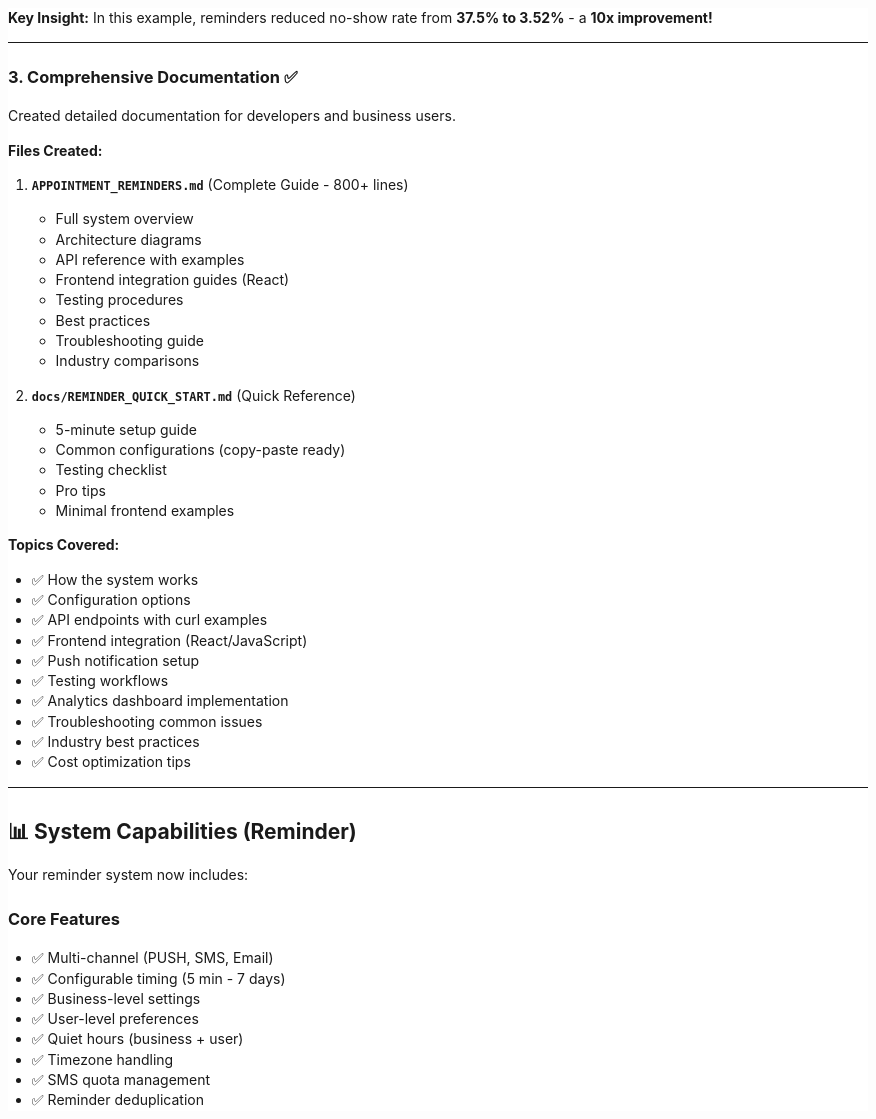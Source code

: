 **Key Insight:** In this example, reminders reduced no-show rate from **37.5% to 3.52%** - a **10x improvement!**

---

### 3. Comprehensive Documentation ✅

Created detailed documentation for developers and business users.

**Files Created:**

1. **`APPOINTMENT_REMINDERS.md`** (Complete Guide - 800+ lines)
   - Full system overview
   - Architecture diagrams
   - API reference with examples
   - Frontend integration guides (React)
   - Testing procedures
   - Best practices
   - Troubleshooting guide
   - Industry comparisons

2. **`docs/REMINDER_QUICK_START.md`** (Quick Reference)
   - 5-minute setup guide
   - Common configurations (copy-paste ready)
   - Testing checklist
   - Pro tips
   - Minimal frontend examples

**Topics Covered:**
- ✅ How the system works
- ✅ Configuration options
- ✅ API endpoints with curl examples
- ✅ Frontend integration (React/JavaScript)
- ✅ Push notification setup
- ✅ Testing workflows
- ✅ Analytics dashboard implementation
- ✅ Troubleshooting common issues
- ✅ Industry best practices
- ✅ Cost optimization tips

---

## 📊 System Capabilities (Reminder)

Your reminder system now includes:

### Core Features
- ✅ Multi-channel (PUSH, SMS, Email)
- ✅ Configurable timing (5 min - 7 days)
- ✅ Business-level settings
- ✅ User-level preferences
- ✅ Quiet hours (business + user)
- ✅ Timezone handling
- ✅ SMS quota management
- ✅ Reminder deduplication
